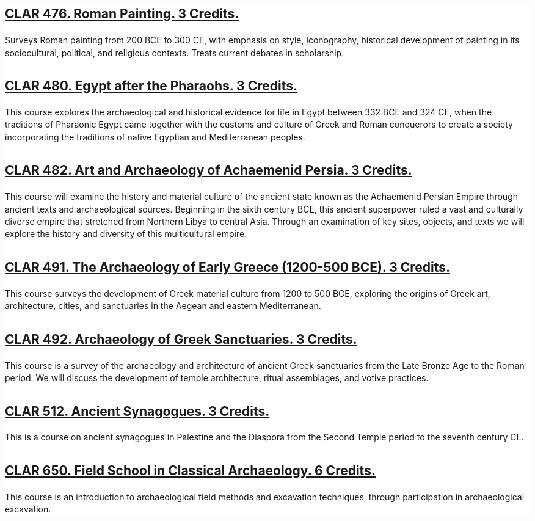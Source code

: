 ## [CLAR 476. Roman Painting. 3 Credits.](./CLAR_476_Roman_Painting)

Surveys Roman painting from 200 BCE to 300 CE, with emphasis on style, iconography, historical development of painting in its sociocultural, political, and religious contexts. Treats current debates in scholarship.

## [CLAR 480. Egypt after the Pharaohs. 3 Credits.](./CLAR_480_Egypt_after_the_Pharaohs)

This course explores the archaeological and historical evidence for life in Egypt between 332 BCE and 324 CE, when the traditions of Pharaonic Egypt came together with the customs and culture of Greek and Roman conquerors to create a society incorporating the traditions of native Egyptian and Mediterranean peoples.

## [CLAR 482. Art and Archaeology of Achaemenid Persia. 3 Credits.](./CLAR_482_Art_and_Archaeology_of_Achaemenid_Persia)

This course will examine the history and material culture of the ancient state known as the Achaemenid Persian Empire through ancient texts and archaeological sources. Beginning in the sixth century BCE, this ancient superpower ruled a vast and culturally diverse empire that stretched from Northern Libya to central Asia. Through an examination of key sites, objects, and texts we will explore the history and diversity of this multicultural empire.

## [CLAR 491. The Archaeology of Early Greece (1200-500 BCE). 3 Credits.](./CLAR_491_The_Archaeology_of_Early_Greece_1200-500_BCE)

This course surveys the development of Greek material culture from 1200 to 500 BCE, exploring the origins of Greek art, architecture, cities, and sanctuaries in the Aegean and eastern Mediterranean.

## [CLAR 492. Archaeology of Greek Sanctuaries. 3 Credits.](./CLAR_492_Archaeology_of_Greek_Sanctuaries)

This course is a survey of the archaeology and architecture of ancient Greek sanctuaries from the Late Bronze Age to the Roman period. We will discuss the development of temple architecture, ritual assemblages, and votive practices.

## [CLAR 512. Ancient Synagogues. 3 Credits.](./CLAR_512_Ancient_Synagogues)

This is a course on ancient synagogues in Palestine and the Diaspora from the Second Temple period to the seventh century CE.

## [CLAR 650. Field School in Classical Archaeology. 6 Credits.](./CLAR_650_Field_School_in_Classical_Archaeology)

This course is an introduction to archaeological field methods and excavation techniques, through participation in archaeological excavation.
